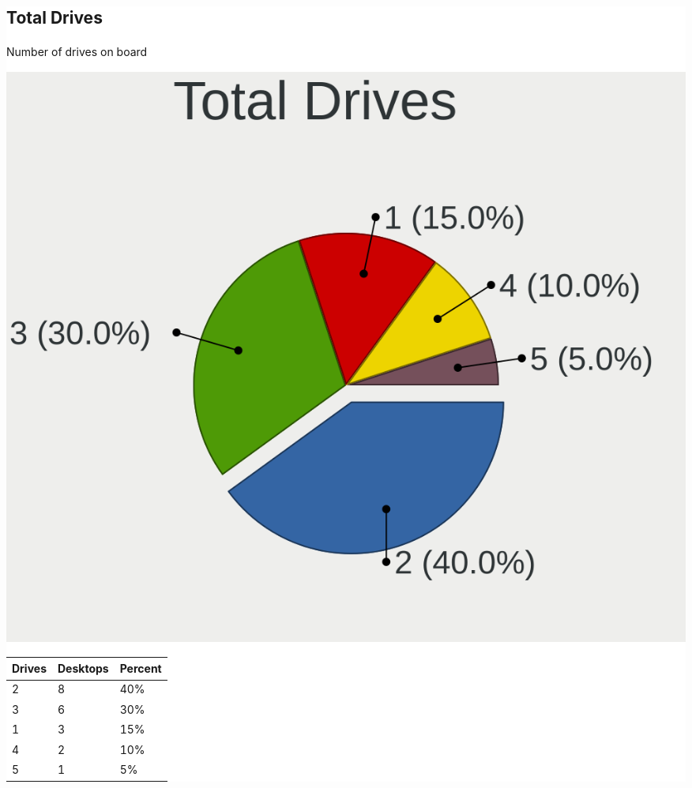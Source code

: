Total Drives
------------

Number of drives on board

![Total Drives](./images/pie_chart/node_total_drives.svg)


| Drives | Desktops | Percent |
|--------|----------|---------|
| 2      | 8        | 40%     |
| 3      | 6        | 30%     |
| 1      | 3        | 15%     |
| 4      | 2        | 10%     |
| 5      | 1        | 5%      |
